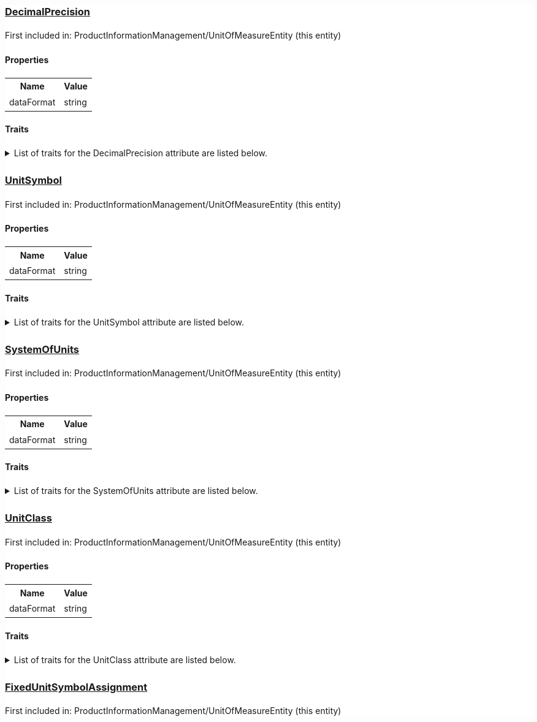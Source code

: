 ### <a href=#DecimalPrecision name="DecimalPrecision">DecimalPrecision</a>

First included in: ProductInformationManagement/UnitOfMeasureEntity (this entity)  

#### Properties

<table><tr><th>Name</th><th>Value</th></tr><tr><td>dataFormat</td><td>string</td></tr></table>

#### Traits

<details><summary>List of traits for the DecimalPrecision attribute are listed below.</summary></details>

### <a href=#UnitSymbol name="UnitSymbol">UnitSymbol</a>

First included in: ProductInformationManagement/UnitOfMeasureEntity (this entity)  

#### Properties

<table><tr><th>Name</th><th>Value</th></tr><tr><td>dataFormat</td><td>string</td></tr></table>

#### Traits

<details><summary>List of traits for the UnitSymbol attribute are listed below.</summary></details>

### <a href=#SystemOfUnits name="SystemOfUnits">SystemOfUnits</a>

First included in: ProductInformationManagement/UnitOfMeasureEntity (this entity)  

#### Properties

<table><tr><th>Name</th><th>Value</th></tr><tr><td>dataFormat</td><td>string</td></tr></table>

#### Traits

<details><summary>List of traits for the SystemOfUnits attribute are listed below.</summary></details>

### <a href=#UnitClass name="UnitClass">UnitClass</a>

First included in: ProductInformationManagement/UnitOfMeasureEntity (this entity)  

#### Properties

<table><tr><th>Name</th><th>Value</th></tr><tr><td>dataFormat</td><td>string</td></tr></table>

#### Traits

<details><summary>List of traits for the UnitClass attribute are listed below.</summary></details>

### <a href=#FixedUnitSymbolAssignment name="FixedUnitSymbolAssignment">FixedUnitSymbolAssignment</a>

First included in: ProductInformationManagement/UnitOfMeasureEntity (this entity)  
